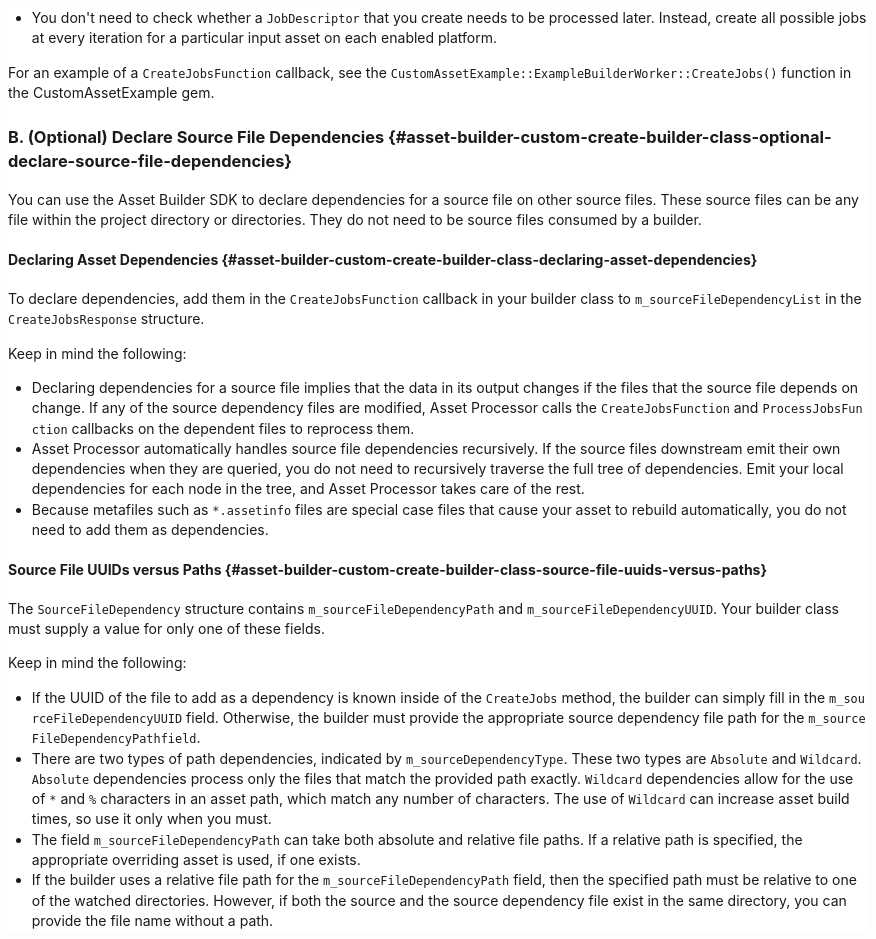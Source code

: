 + You don't need to check whether a `JobDescriptor` that you create needs to be processed later\. Instead, create all possible jobs at every iteration for a particular input asset on each enabled platform\.

For an example of a `CreateJobsFunction` callback, see the `CustomAssetExample::ExampleBuilderWorker::CreateJobs()` function in the CustomAssetExample gem\.

### B\. \(Optional\) Declare Source File Dependencies {#asset-builder-custom-create-builder-class-optional-declare-source-file-dependencies}

You can use the Asset Builder SDK to declare dependencies for a source file on other source files\. These source files can be any file within the project directory or directories\. They do not need to be source files consumed by a builder\.

#### Declaring Asset Dependencies {#asset-builder-custom-create-builder-class-declaring-asset-dependencies}

To declare dependencies, add them in the `CreateJobsFunction` callback in your builder class to `m_sourceFileDependencyList` in the `CreateJobsResponse` structure\.

Keep in mind the following:
+ Declaring dependencies for a source file implies that the data in its output changes if the files that the source file depends on change\. If any of the source dependency files are modified, Asset Processor calls the `CreateJobsFunction` and `ProcessJobsFunction` callbacks on the dependent files to reprocess them\.
+ Asset Processor automatically handles source file dependencies recursively\. If the source files downstream emit their own dependencies when they are queried, you do not need to recursively traverse the full tree of dependencies\. Emit your local dependencies for each node in the tree, and Asset Processor takes care of the rest\.
+ Because metafiles such as `*.assetinfo` files are special case files that cause your asset to rebuild automatically, you do not need to add them as dependencies\.

#### Source File UUIDs versus Paths {#asset-builder-custom-create-builder-class-source-file-uuids-versus-paths}

The `SourceFileDependency` structure contains `m_sourceFileDependencyPath` and `m_sourceFileDependencyUUID`\. Your builder class must supply a value for only one of these fields\.

Keep in mind the following:
+ If the UUID of the file to add as a dependency is known inside of the `CreateJobs` method, the builder can simply fill in the `m_sourceFileDependencyUUID` field\. Otherwise, the builder must provide the appropriate source dependency file path for the `m_sourceFileDependencyPathfield`\.
+  There are two types of path dependencies, indicated by `m_sourceDependencyType`\. These two types are `Absolute` and `Wildcard`\. `Absolute` dependencies process only the files that match the provided path exactly\. `Wildcard` dependencies allow for the use of `*` and `%` characters in an asset path, which match any number of characters\. The use of `Wildcard` can increase asset build times, so use it only when you must\.
+ The field `m_sourceFileDependencyPath` can take both absolute and relative file paths\. If a relative path is specified, the appropriate overriding asset is used, if one exists\.
+ If the builder uses a relative file path for the `m_sourceFileDependencyPath` field, then the specified path must be relative to one of the watched directories\. However, if both the source and the source dependency file exist in the same directory, you can provide the file name without a path\.
